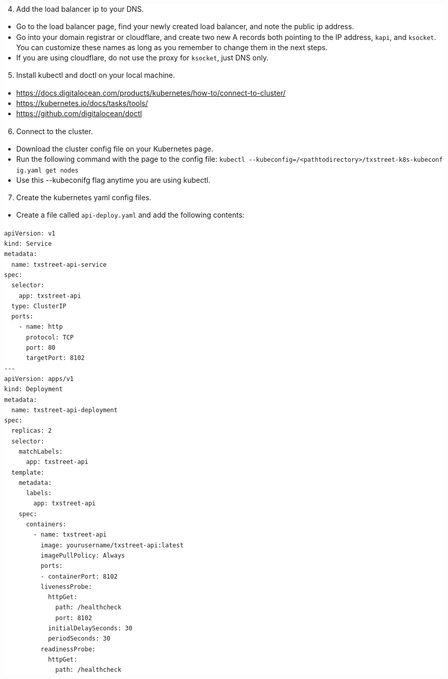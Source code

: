 4. Add the load balancer ip to your DNS.
- Go to the load balancer page, find your newly created load balancer, and note the public ip address.
- Go into your domain registrar or cloudflare, and create two new A records both pointing to the IP address, `kapi`, and `ksocket`. You can customize these names as long as you remember to change them in the next steps.
- If you are using cloudflare, do not use the proxy for `ksocket`, just DNS only.

5. Install kubectl and doctl on your local machine.
- https://docs.digitalocean.com/products/kubernetes/how-to/connect-to-cluster/
- https://kubernetes.io/docs/tasks/tools/
- https://github.com/digitalocean/doctl

6. Connect to the cluster.
- Download the cluster config file on your Kubernetes page.
- Run the following command with the page to the config file:
 `kubectl --kubeconfig=/<pathtodirectory>/txstreet-k8s-kubeconfig.yaml get nodes`
- Use this --kubeconifg flag anytime you are using kubectl.

7. Create the kubernetes yaml config files.

- Create a file called `api-deploy.yaml` and add the following contents:
```
apiVersion: v1
kind: Service
metadata:
  name: txstreet-api-service
spec:
  selector:
    app: txstreet-api
  type: ClusterIP
  ports:
    - name: http
      protocol: TCP
      port: 80
      targetPort: 8102
---
apiVersion: apps/v1
kind: Deployment
metadata:
  name: txstreet-api-deployment
spec: 
  replicas: 2
  selector:
    matchLabels:
      app: txstreet-api
  template:
    metadata:
      labels:
        app: txstreet-api
    spec:
      containers:
        - name: txstreet-api
          image: yourusername/txstreet-api:latest
          imagePullPolicy: Always
          ports:
          - containerPort: 8102
          livenessProbe:
            httpGet:
              path: /healthcheck
              port: 8102
            initialDelaySeconds: 30
            periodSeconds: 30
          readinessProbe:
            httpGet:
              path: /healthcheck
```